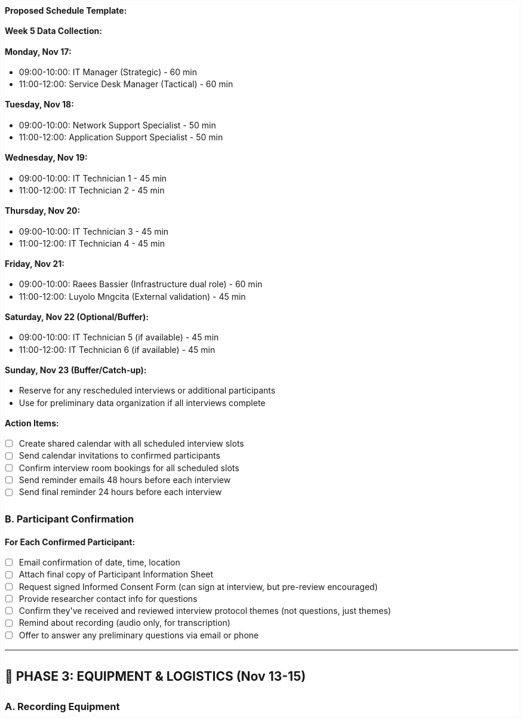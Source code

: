 **Proposed Schedule Template:**

**Week 5 Data Collection:**

**Monday, Nov 17:**
- 09:00-10:00: IT Manager (Strategic) - 60 min
- 11:00-12:00: Service Desk Manager (Tactical) - 60 min

**Tuesday, Nov 18:**
- 09:00-10:00: Network Support Specialist - 50 min
- 11:00-12:00: Application Support Specialist - 50 min

**Wednesday, Nov 19:**
- 09:00-10:00: IT Technician 1 - 45 min
- 11:00-12:00: IT Technician 2 - 45 min

**Thursday, Nov 20:**
- 09:00-10:00: IT Technician 3 - 45 min
- 11:00-12:00: IT Technician 4 - 45 min

**Friday, Nov 21:**
- 09:00-10:00: Raees Bassier (Infrastructure dual role) - 60 min
- 11:00-12:00: Luyolo Mngcita (External validation) - 45 min

**Saturday, Nov 22 (Optional/Buffer):**
- 09:00-10:00: IT Technician 5 (if available) - 45 min
- 11:00-12:00: IT Technician 6 (if available) - 45 min

**Sunday, Nov 23 (Buffer/Catch-up):**
- Reserve for any rescheduled interviews or additional participants
- Use for preliminary data organization if all interviews complete

**Action Items:**
- [ ] Create shared calendar with all scheduled interview slots
- [ ] Send calendar invitations to confirmed participants
- [ ] Confirm interview room bookings for all scheduled slots
- [ ] Send reminder emails 48 hours before each interview
- [ ] Send final reminder 24 hours before each interview

### **B. Participant Confirmation**

**For Each Confirmed Participant:**
- [ ] Email confirmation of date, time, location
- [ ] Attach final copy of Participant Information Sheet
- [ ] Request signed Informed Consent Form (can sign at interview, but pre-review encouraged)
- [ ] Provide researcher contact info for questions
- [ ] Confirm they've received and reviewed interview protocol themes (not questions, just themes)
- [ ] Remind about recording (audio only, for transcription)
- [ ] Offer to answer any preliminary questions via email or phone

---

## 🎤 PHASE 3: EQUIPMENT & LOGISTICS (Nov 13-15)

### **A. Recording Equipment**

